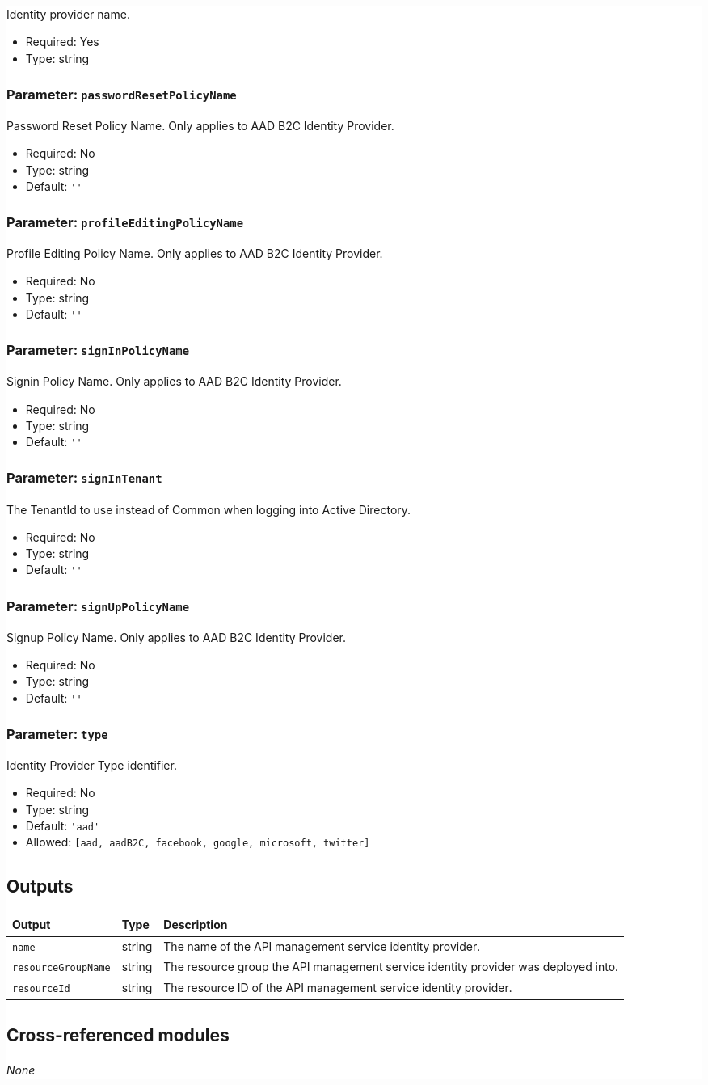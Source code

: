 Identity provider name.
- Required: Yes
- Type: string

### Parameter: `passwordResetPolicyName`

Password Reset Policy Name. Only applies to AAD B2C Identity Provider.
- Required: No
- Type: string
- Default: `''`

### Parameter: `profileEditingPolicyName`

Profile Editing Policy Name. Only applies to AAD B2C Identity Provider.
- Required: No
- Type: string
- Default: `''`

### Parameter: `signInPolicyName`

Signin Policy Name. Only applies to AAD B2C Identity Provider.
- Required: No
- Type: string
- Default: `''`

### Parameter: `signInTenant`

The TenantId to use instead of Common when logging into Active Directory.
- Required: No
- Type: string
- Default: `''`

### Parameter: `signUpPolicyName`

Signup Policy Name. Only applies to AAD B2C Identity Provider.
- Required: No
- Type: string
- Default: `''`

### Parameter: `type`

Identity Provider Type identifier.
- Required: No
- Type: string
- Default: `'aad'`
- Allowed: `[aad, aadB2C, facebook, google, microsoft, twitter]`


## Outputs

| Output | Type | Description |
| :-- | :-- | :-- |
| `name` | string | The name of the API management service identity provider. |
| `resourceGroupName` | string | The resource group the API management service identity provider was deployed into. |
| `resourceId` | string | The resource ID of the API management service identity provider. |

## Cross-referenced modules

_None_
